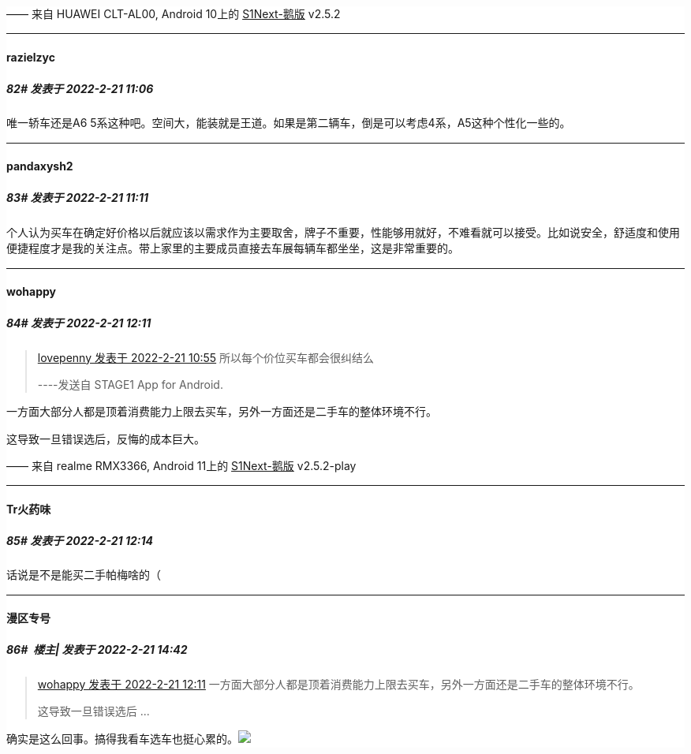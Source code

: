 —— 来自 HUAWEI CLT-AL00, Android 10上的 [S1Next-鹅版](https://github.com/ykrank/S1-Next/releases) v2.5.2

*****

####  razielzyc  
##### 82#       发表于 2022-2-21 11:06

唯一轿车还是A6 5系这种吧。空间大，能装就是王道。如果是第二辆车，倒是可以考虑4系，A5这种个性化一些的。

*****

####  pandaxysh2  
##### 83#       发表于 2022-2-21 11:11

个人认为买车在确定好价格以后就应该以需求作为主要取舍，牌子不重要，性能够用就好，不难看就可以接受。比如说安全，舒适度和使用便捷程度才是我的关注点。带上家里的主要成员直接去车展每辆车都坐坐，这是非常重要的。



*****

####  wohappy  
##### 84#       发表于 2022-2-21 12:11

<blockquote><a href="httphttps://bbs.saraba1st.com/2b/forum.php?mod=redirect&amp;goto=findpost&amp;pid=54774805&amp;ptid=2053606" target="_blank">lovepenny 发表于 2022-2-21 10:55</a>
所以每个价位买车都会很纠结么

----发送自 STAGE1 App for Android.</blockquote>
一方面大部分人都是顶着消费能力上限去买车，另外一方面还是二手车的整体环境不行。

这导致一旦错误选后，反悔的成本巨大。

—— 来自 realme RMX3366, Android 11上的 [S1Next-鹅版](https://github.com/ykrank/S1-Next/releases) v2.5.2-play

*****

####  Tr火药味  
##### 85#       发表于 2022-2-21 12:14

话说是不是能买二手帕梅啥的（



*****

####  漫区专号  
##### 86#         楼主| 发表于 2022-2-21 14:42

<blockquote><a href="httphttps://bbs.saraba1st.com/2b/forum.php?mod=redirect&amp;goto=findpost&amp;pid=54775818&amp;ptid=2053606" target="_blank">wohappy 发表于 2022-2-21 12:11</a>
一方面大部分人都是顶着消费能力上限去买车，另外一方面还是二手车的整体环境不行。

这导致一旦错误选后 ...</blockquote>
确实是这么回事。搞得我看车选车也挺心累的。<img src="https://static.saraba1st.com/image/smiley/face2017/068.png" referrerpolicy="no-referrer">
